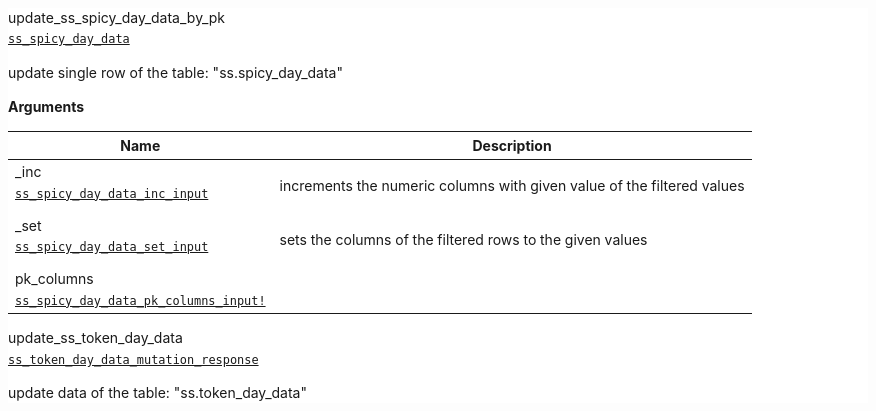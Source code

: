 </td>
</tr>
<tr>
<td>
update_ss_spicy_day_data_by_pk<br />
<a href="/docs/api/objects#ss_spicy_day_data"><code>ss_spicy_day_data</code></a>
</td>
<td>
<p>update single row of the table: &quot;ss.spicy_day_data&quot;</p>

<p style={{ marginBottom: "0.4em" }}><strong>Arguments</strong></p>

<table>
<thead><tr><th>Name</th><th>Description</th></tr></thead>
<tbody>
<tr>
<td>
_inc<br />
<a href="/docs/api/inputObjects#ss_spicy_day_data_inc_input"><code>ss_spicy_day_data_inc_input</code></a>
</td>
<td>
<p>increments the numeric columns with given value of the filtered values</p>
</td>
</tr>
<tr>
<td>
_set<br />
<a href="/docs/api/inputObjects#ss_spicy_day_data_set_input"><code>ss_spicy_day_data_set_input</code></a>
</td>
<td>
<p>sets the columns of the filtered rows to the given values</p>
</td>
</tr>
<tr>
<td>
pk_columns<br />
<a href="/docs/api/inputObjects#ss_spicy_day_data_pk_columns_input"><code>ss_spicy_day_data_pk_columns_input!</code></a>
</td>
<td>

</td>
</tr>
</tbody>
</table>

</td>
</tr>
<tr>
<td>
update_ss_token_day_data<br />
<a href="/docs/api/objects#ss_token_day_data_mutation_response"><code>ss_token_day_data_mutation_response</code></a>
</td>
<td>
<p>update data of the table: &quot;ss.token_day_data&quot;</p>
